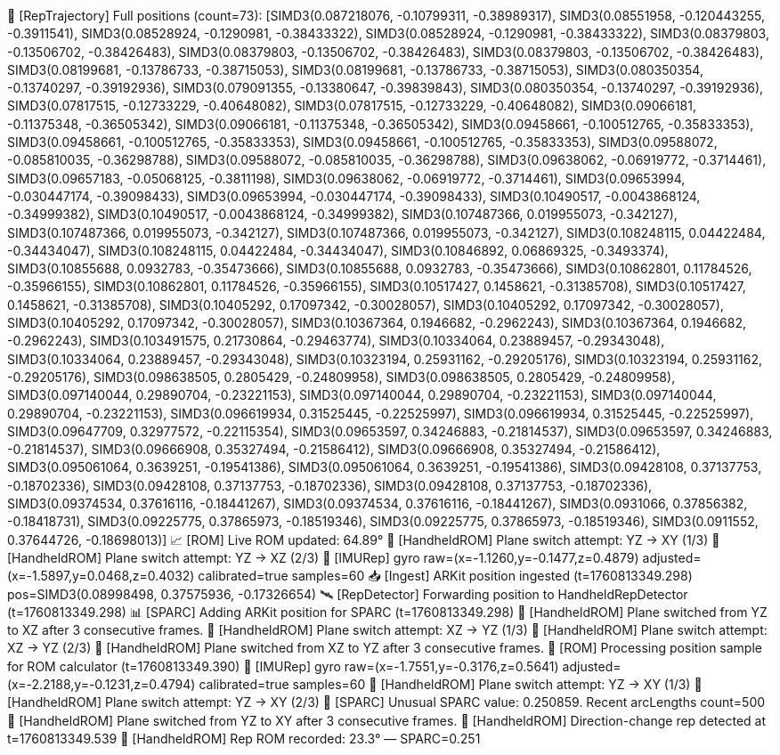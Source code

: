 🔎 [RepTrajectory] Full positions (count=73): [SIMD3<Float>(0.087218076, -0.10799311, -0.38989317), SIMD3<Float>(0.08551958, -0.120443255, -0.3911541), SIMD3<Float>(0.08528924, -0.1290981, -0.38433322), SIMD3<Float>(0.08528924, -0.1290981, -0.38433322), SIMD3<Float>(0.08379803, -0.13506702, -0.38426483), SIMD3<Float>(0.08379803, -0.13506702, -0.38426483), SIMD3<Float>(0.08379803, -0.13506702, -0.38426483), SIMD3<Float>(0.08199681, -0.13786733, -0.38715053), SIMD3<Float>(0.08199681, -0.13786733, -0.38715053), SIMD3<Float>(0.080350354, -0.13740297, -0.39192936), SIMD3<Float>(0.079091355, -0.13380647, -0.39839843), SIMD3<Float>(0.080350354, -0.13740297, -0.39192936), SIMD3<Float>(0.07817515, -0.12733229, -0.40648082), SIMD3<Float>(0.07817515, -0.12733229, -0.40648082), SIMD3<Float>(0.09066181, -0.11375348, -0.36505342), SIMD3<Float>(0.09066181, -0.11375348, -0.36505342), SIMD3<Float>(0.09458661, -0.100512765, -0.35833353), SIMD3<Float>(0.09458661, -0.100512765, -0.35833353), SIMD3<Float>(0.09458661, -0.100512765, -0.35833353), SIMD3<Float>(0.09588072, -0.085810035, -0.36298788), SIMD3<Float>(0.09588072, -0.085810035, -0.36298788), SIMD3<Float>(0.09638062, -0.06919772, -0.3714461), SIMD3<Float>(0.09657183, -0.05068125, -0.3811198), SIMD3<Float>(0.09638062, -0.06919772, -0.3714461), SIMD3<Float>(0.09653994, -0.030447174, -0.39098433), SIMD3<Float>(0.09653994, -0.030447174, -0.39098433), SIMD3<Float>(0.10490517, -0.0043868124, -0.34999382), SIMD3<Float>(0.10490517, -0.0043868124, -0.34999382), SIMD3<Float>(0.107487366, 0.019955073, -0.342127), SIMD3<Float>(0.107487366, 0.019955073, -0.342127), SIMD3<Float>(0.107487366, 0.019955073, -0.342127), SIMD3<Float>(0.108248115, 0.04422484, -0.34434047), SIMD3<Float>(0.108248115, 0.04422484, -0.34434047), SIMD3<Float>(0.10846892, 0.06869325, -0.3493374), SIMD3<Float>(0.10855688, 0.0932783, -0.35473666), SIMD3<Float>(0.10855688, 0.0932783, -0.35473666), SIMD3<Float>(0.10862801, 0.11784526, -0.35966155), SIMD3<Float>(0.10862801, 0.11784526, -0.35966155), SIMD3<Float>(0.10517427, 0.1458621, -0.31385708), SIMD3<Float>(0.10517427, 0.1458621, -0.31385708), SIMD3<Float>(0.10405292, 0.17097342, -0.30028057), SIMD3<Float>(0.10405292, 0.17097342, -0.30028057), SIMD3<Float>(0.10405292, 0.17097342, -0.30028057), SIMD3<Float>(0.10367364, 0.1946682, -0.2962243), SIMD3<Float>(0.10367364, 0.1946682, -0.2962243), SIMD3<Float>(0.103491575, 0.21730864, -0.29463774), SIMD3<Float>(0.10334064, 0.23889457, -0.29343048), SIMD3<Float>(0.10334064, 0.23889457, -0.29343048), SIMD3<Float>(0.10323194, 0.25931162, -0.29205176), SIMD3<Float>(0.10323194, 0.25931162, -0.29205176), SIMD3<Float>(0.098638505, 0.2805429, -0.24809958), SIMD3<Float>(0.098638505, 0.2805429, -0.24809958), SIMD3<Float>(0.097140044, 0.29890704, -0.23221153), SIMD3<Float>(0.097140044, 0.29890704, -0.23221153), SIMD3<Float>(0.097140044, 0.29890704, -0.23221153), SIMD3<Float>(0.096619934, 0.31525445, -0.22525997), SIMD3<Float>(0.096619934, 0.31525445, -0.22525997), SIMD3<Float>(0.09647709, 0.32977572, -0.22115354), SIMD3<Float>(0.09653597, 0.34246883, -0.21814537), SIMD3<Float>(0.09653597, 0.34246883, -0.21814537), SIMD3<Float>(0.09666908, 0.35327494, -0.21586412), SIMD3<Float>(0.09666908, 0.35327494, -0.21586412), SIMD3<Float>(0.095061064, 0.3639251, -0.19541386), SIMD3<Float>(0.095061064, 0.3639251, -0.19541386), SIMD3<Float>(0.09428108, 0.37137753, -0.18702336), SIMD3<Float>(0.09428108, 0.37137753, -0.18702336), SIMD3<Float>(0.09428108, 0.37137753, -0.18702336), SIMD3<Float>(0.09374534, 0.37616116, -0.18441267), SIMD3<Float>(0.09374534, 0.37616116, -0.18441267), SIMD3<Float>(0.0931066, 0.37856382, -0.18418731), SIMD3<Float>(0.09225775, 0.37865973, -0.18519346), SIMD3<Float>(0.09225775, 0.37865973, -0.18519346), SIMD3<Float>(0.0911552, 0.37644726, -0.18698013)]
📈 [ROM] Live ROM updated: 64.89°
📐 [HandheldROM] Plane switch attempt: YZ → XY (1/3)
📐 [HandheldROM] Plane switch attempt: YZ → XZ (2/3)
🧭 [IMURep] gyro raw=(x=-1.1260,y=-0.1477,z=0.4879) adjusted=(x=-1.5897,y=0.0468,z=0.4032) calibrated=true samples=60
📥 [Ingest] ARKit position ingested (t=1760813349.298) pos=SIMD3<Float>(0.08998498, 0.37575936, -0.17326654)
🛰️ [RepDetector] Forwarding position to HandheldRepDetector (t=1760813349.298)
📊 [SPARC] Adding ARKit position for SPARC (t=1760813349.298)
📐 [HandheldROM] Plane switched from YZ to XZ after 3 consecutive frames.
📐 [HandheldROM] Plane switch attempt: XZ → YZ (1/3)
📐 [HandheldROM] Plane switch attempt: XZ → YZ (2/3)
📐 [HandheldROM] Plane switched from XZ to YZ after 3 consecutive frames.
📐 [ROM] Processing position sample for ROM calculator (t=1760813349.390)
🧭 [IMURep] gyro raw=(x=-1.7551,y=-0.3176,z=0.5641) adjusted=(x=-2.2188,y=-0.1231,z=0.4794) calibrated=true samples=60
📐 [HandheldROM] Plane switch attempt: YZ → XY (1/3)
📐 [HandheldROM] Plane switch attempt: YZ → XY (2/3)
🔎 [SPARC] Unusual SPARC value: 0.250859. Recent arcLengths count=500
📐 [HandheldROM] Plane switched from YZ to XY after 3 consecutive frames.
🔔 [HandheldROM] Direction-change rep detected at t=1760813349.539
📐 [HandheldROM] Rep ROM recorded: 23.3° — SPARC=0.251